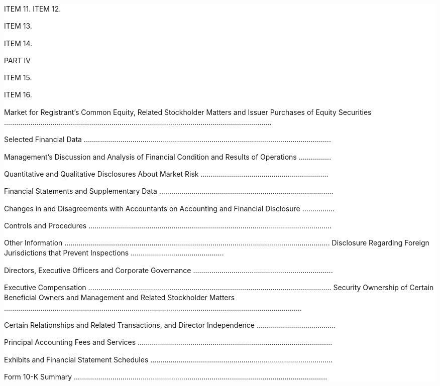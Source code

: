 ITEM 11.
ITEM 12.

ITEM 13.

ITEM 14.

PART IV

ITEM 15.

ITEM 16.

Market for Registrant’s Common Equity, Related Stockholder Matters and Issuer Purchases of
Equity Securities    ....................................................................................................................................

Selected Financial Data  ..........................................................................................................................

Management’s Discussion and Analysis of Financial Condition and Results of Operations    ................

Quantitative and Qualitative Disclosures About Market Risk    ...............................................................

Financial Statements and Supplementary Data   ......................................................................................

Changes in and Disagreements with Accountants on Accounting and Financial Disclosure   ................

Controls and Procedures   ........................................................................................................................

Other Information ...................................................................................................................................
Disclosure Regarding Foreign Jurisdictions that Prevent Inspections    ..............................................

Directors, Executive Officers and Corporate Governance    .....................................................................

Executive Compensation  ........................................................................................................................
Security Ownership of Certain Beneficial Owners and Management and Related Stockholder
Matters     ...................................................................................................................................................

Certain Relationships and Related Transactions, and Director Independence   .......................................

Principal Accounting Fees and Services      ................................................................................................

Exhibits and Financial Statement Schedules ..........................................................................................

Form 10-K Summary  .............................................................................................................................
